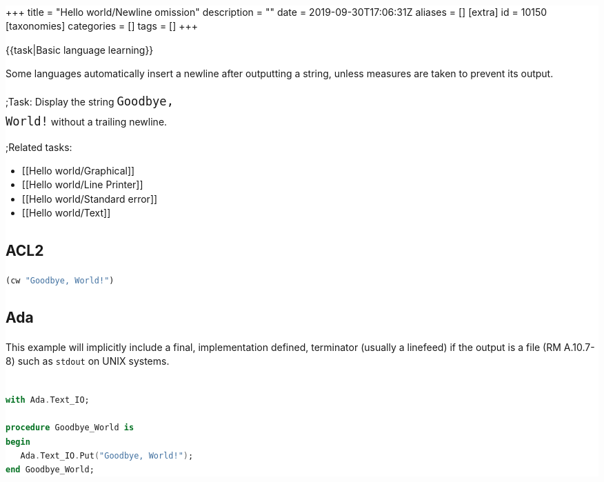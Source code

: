 +++
title = "Hello world/Newline omission"
description = ""
date = 2019-09-30T17:06:31Z
aliases = []
[extra]
id = 10150
[taxonomies]
categories = []
tags = []
+++

{{task|Basic language learning}}

Some languages automatically insert a newline after outputting a string, unless measures are taken to prevent its output. 


;Task:
Display the string   <big><big><code>Goodbye, World!</code></big></big>   without a trailing newline.


;Related tasks:
*   [[Hello world/Graphical]]
*   [[Hello world/Line Printer]]
*   [[Hello world/Standard error]]
*   [[Hello world/Text]]





## ACL2


```lisp
(cw "Goodbye, World!")
```



## Ada

This example will implicitly include a final, implementation defined, terminator (usually a linefeed) if the output is a file (RM A.10.7-8) such as <code>stdout</code> on UNIX systems.

```ada

with Ada.Text_IO;

procedure Goodbye_World is
begin
   Ada.Text_IO.Put("Goodbye, World!");
end Goodbye_World;

```
